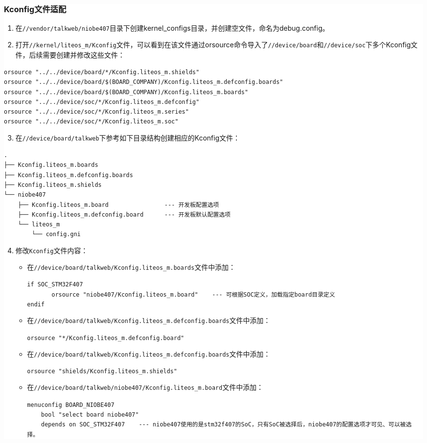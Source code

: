 ### Kconfig文件适配

1. 在`//vendor/talkweb/niobe407`目录下创建kernel_configs目录，并创建空文件，命名为debug.config。

2. 打开`//kernel/liteos_m/Kconfig`文件，可以看到在该文件通过orsource命令导入了`//device/board`和`//device/soc`下多个Kconfig文件，后续需要创建并修改这些文件：

```
orsource "../../device/board/*/Kconfig.liteos_m.shields"
orsource "../../device/board/$(BOARD_COMPANY)/Kconfig.liteos_m.defconfig.boards"
orsource "../../device/board/$(BOARD_COMPANY)/Kconfig.liteos_m.boards"
orsource "../../device/soc/*/Kconfig.liteos_m.defconfig"
orsource "../../device/soc/*/Kconfig.liteos_m.series"
orsource "../../device/soc/*/Kconfig.liteos_m.soc"
```

3. 在`//device/board/talkweb`下参考如下目录结构创建相应的Kconfig文件：

```
.
├── Kconfig.liteos_m.boards
├── Kconfig.liteos_m.defconfig.boards
├── Kconfig.liteos_m.shields
└── niobe407
    ├── Kconfig.liteos_m.board                --- 开发板配置选项
    ├── Kconfig.liteos_m.defconfig.board      --- 开发板默认配置选项
    └── liteos_m
        └── config.gni
```

4. 修改`Kconfig`文件内容：

   - 在`//device/board/talkweb/Kconfig.liteos_m.boards`文件中添加：

     ```
     if SOC_STM32F407
            orsource "niobe407/Kconfig.liteos_m.board"    --- 可根据SOC定义，加载指定board目录定义
     endif
     ```

   - 在`//device/board/talkweb/Kconfig.liteos_m.defconfig.boards`文件中添加：

     ```
     orsource "*/Kconfig.liteos_m.defconfig.board"
     ```

   - 在`//device/board/talkweb/Kconfig.liteos_m.defconfig.boards`文件中添加：

     ```
     orsource "shields/Kconfig.liteos_m.shields"
     ```

   - 在`//device/board/talkweb/niobe407/Kconfig.liteos_m.board`文件中添加：

     ```
     menuconfig BOARD_NIOBE407
         bool "select board niobe407"
         depends on SOC_STM32F407	 --- niobe407使用的是stm32f407的SoC，只有SoC被选择后，niobe407的配置选项才可见、可以被选择。
     ```

